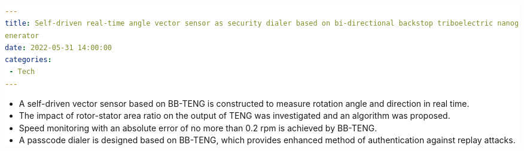 ```yaml
---
title: Self-driven real-time angle vector sensor as security dialer based on bi-directional backstop triboelectric nanogenerator
date: 2022-05-31 14:00:00
categories:
 - Tech
---
```


- A self-driven vector sensor based on BB-TENG is constructed to measure rotation angle and direction in real time.
- The impact of rotor-stator area ratio on the output of TENG was investigated and an algorithm was proposed.
- Speed monitoring with an absolute error of no more than 0.2 rpm is achieved by BB-TENG.
- A passcode dialer is designed based on BB-TENG, which provides enhanced method of authentication against replay attacks.


<iframe src="/blob/pdf.js/web/viewer.html?file=/blob/2022/self-driven-real-time-angle-vector-sensor-TENG.pdf" style="min-height:100vh;width:100%"></iframe>